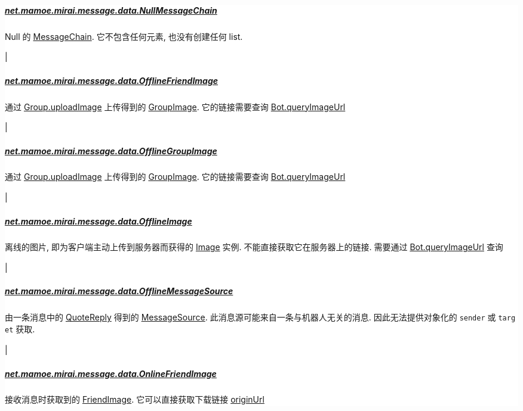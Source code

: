 ##### [net.mamoe.mirai.message.data.NullMessageChain](../net.mamoe.mirai.message.data/-null-message-chain/index.md)

Null 的 [MessageChain](../net.mamoe.mirai.message.data/-message-chain/index.md).
它不包含任何元素, 也没有创建任何 list.


|

##### [net.mamoe.mirai.message.data.OfflineFriendImage](../net.mamoe.mirai.message.data/-offline-friend-image/index.md)

通过 [Group.uploadImage](../net.mamoe.mirai.contact/-group/upload-image.md) 上传得到的 [GroupImage](../net.mamoe.mirai.message.data/-group-image/index.md). 它的链接需要查询 [Bot.queryImageUrl](../net.mamoe.mirai/-bot/query-image-url.md)


|

##### [net.mamoe.mirai.message.data.OfflineGroupImage](../net.mamoe.mirai.message.data/-offline-group-image/index.md)

通过 [Group.uploadImage](../net.mamoe.mirai.contact/-group/upload-image.md) 上传得到的 [GroupImage](../net.mamoe.mirai.message.data/-group-image/index.md). 它的链接需要查询 [Bot.queryImageUrl](../net.mamoe.mirai/-bot/query-image-url.md)


|

##### [net.mamoe.mirai.message.data.OfflineImage](../net.mamoe.mirai.message.data/-offline-image/index.md)

离线的图片, 即为客户端主动上传到服务器而获得的 [Image](../net.mamoe.mirai.message.data/-image/index.md) 实例.
不能直接获取它在服务器上的链接. 需要通过 [Bot.queryImageUrl](../net.mamoe.mirai/-bot/query-image-url.md) 查询


|

##### [net.mamoe.mirai.message.data.OfflineMessageSource](../net.mamoe.mirai.message.data/-offline-message-source/index.md)

由一条消息中的 [QuoteReply](../net.mamoe.mirai.message.data/-quote-reply/index.md) 得到的 [MessageSource](../net.mamoe.mirai.message.data/-message-source/index.md).
此消息源可能来自一条与机器人无关的消息. 因此无法提供对象化的 `sender` 或 `target` 获取.


|

##### [net.mamoe.mirai.message.data.OnlineFriendImage](../net.mamoe.mirai.message.data/-online-friend-image/index.md)

接收消息时获取到的 [FriendImage](../net.mamoe.mirai.message.data/-friend-image/index.md). 它可以直接获取下载链接 [originUrl](../net.mamoe.mirai.message.data/-online-image/origin-url.md)

